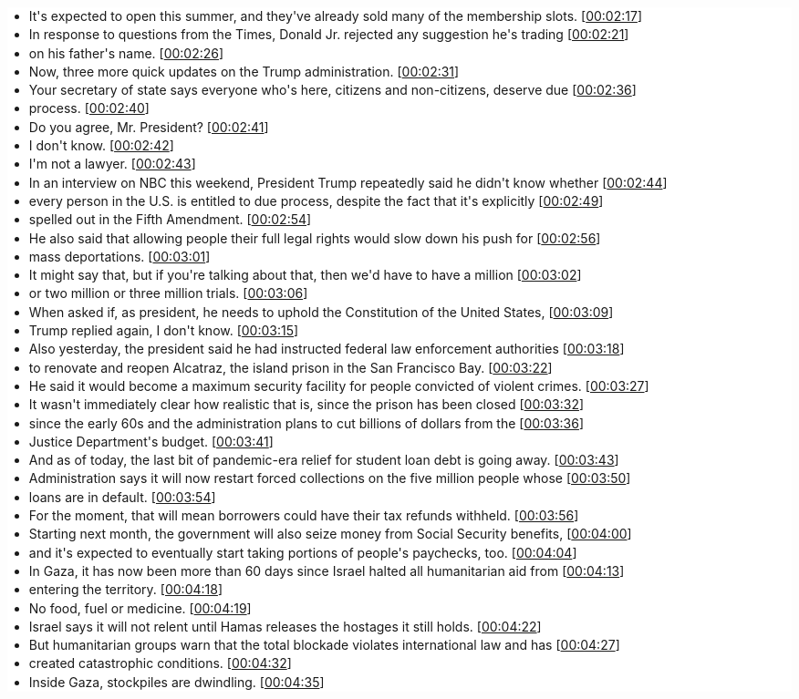 *  It's expected to open this summer, and they've already sold many of the membership slots. [[00:02:17](https://www.youtube.com/watch?v=zGWbZSavFus&t=137.5s)]
*  In response to questions from the Times, Donald Jr. rejected any suggestion he's trading [[00:02:21](https://www.youtube.com/watch?v=zGWbZSavFus&t=141.26s)]
*  on his father's name. [[00:02:26](https://www.youtube.com/watch?v=zGWbZSavFus&t=146.14s)]
*  Now, three more quick updates on the Trump administration. [[00:02:31](https://www.youtube.com/watch?v=zGWbZSavFus&t=151.46s)]
*  Your secretary of state says everyone who's here, citizens and non-citizens, deserve due [[00:02:36](https://www.youtube.com/watch?v=zGWbZSavFus&t=156.38s)]
*  process. [[00:02:40](https://www.youtube.com/watch?v=zGWbZSavFus&t=160.34s)]
*  Do you agree, Mr. President? [[00:02:41](https://www.youtube.com/watch?v=zGWbZSavFus&t=161.34s)]
*  I don't know. [[00:02:42](https://www.youtube.com/watch?v=zGWbZSavFus&t=162.34s)]
*  I'm not a lawyer. [[00:02:43](https://www.youtube.com/watch?v=zGWbZSavFus&t=163.34s)]
*  In an interview on NBC this weekend, President Trump repeatedly said he didn't know whether [[00:02:44](https://www.youtube.com/watch?v=zGWbZSavFus&t=164.58s)]
*  every person in the U.S. is entitled to due process, despite the fact that it's explicitly [[00:02:49](https://www.youtube.com/watch?v=zGWbZSavFus&t=169.18s)]
*  spelled out in the Fifth Amendment. [[00:02:54](https://www.youtube.com/watch?v=zGWbZSavFus&t=174.18s)]
*  He also said that allowing people their full legal rights would slow down his push for [[00:02:56](https://www.youtube.com/watch?v=zGWbZSavFus&t=176.46s)]
*  mass deportations. [[00:03:01](https://www.youtube.com/watch?v=zGWbZSavFus&t=181.1s)]
*  It might say that, but if you're talking about that, then we'd have to have a million [[00:03:02](https://www.youtube.com/watch?v=zGWbZSavFus&t=182.98000000000002s)]
*  or two million or three million trials. [[00:03:06](https://www.youtube.com/watch?v=zGWbZSavFus&t=186.86s)]
*  When asked if, as president, he needs to uphold the Constitution of the United States, [[00:03:09](https://www.youtube.com/watch?v=zGWbZSavFus&t=189.7s)]
*  Trump replied again, I don't know. [[00:03:15](https://www.youtube.com/watch?v=zGWbZSavFus&t=195.01999999999998s)]
*  Also yesterday, the president said he had instructed federal law enforcement authorities [[00:03:18](https://www.youtube.com/watch?v=zGWbZSavFus&t=198.66s)]
*  to renovate and reopen Alcatraz, the island prison in the San Francisco Bay. [[00:03:22](https://www.youtube.com/watch?v=zGWbZSavFus&t=202.38s)]
*  He said it would become a maximum security facility for people convicted of violent crimes. [[00:03:27](https://www.youtube.com/watch?v=zGWbZSavFus&t=207.85999999999999s)]
*  It wasn't immediately clear how realistic that is, since the prison has been closed [[00:03:32](https://www.youtube.com/watch?v=zGWbZSavFus&t=212.73999999999998s)]
*  since the early 60s and the administration plans to cut billions of dollars from the [[00:03:36](https://www.youtube.com/watch?v=zGWbZSavFus&t=216.86s)]
*  Justice Department's budget. [[00:03:41](https://www.youtube.com/watch?v=zGWbZSavFus&t=221.3s)]
*  And as of today, the last bit of pandemic-era relief for student loan debt is going away. [[00:03:43](https://www.youtube.com/watch?v=zGWbZSavFus&t=223.82000000000002s)]
*  Administration says it will now restart forced collections on the five million people whose [[00:03:50](https://www.youtube.com/watch?v=zGWbZSavFus&t=230.02s)]
*  loans are in default. [[00:03:54](https://www.youtube.com/watch?v=zGWbZSavFus&t=234.58s)]
*  For the moment, that will mean borrowers could have their tax refunds withheld. [[00:03:56](https://www.youtube.com/watch?v=zGWbZSavFus&t=236.42000000000002s)]
*  Starting next month, the government will also seize money from Social Security benefits, [[00:04:00](https://www.youtube.com/watch?v=zGWbZSavFus&t=240.26000000000002s)]
*  and it's expected to eventually start taking portions of people's paychecks, too. [[00:04:04](https://www.youtube.com/watch?v=zGWbZSavFus&t=244.34s)]
*  In Gaza, it has now been more than 60 days since Israel halted all humanitarian aid from [[00:04:13](https://www.youtube.com/watch?v=zGWbZSavFus&t=253.26s)]
*  entering the territory. [[00:04:18](https://www.youtube.com/watch?v=zGWbZSavFus&t=258.36s)]
*  No food, fuel or medicine. [[00:04:19](https://www.youtube.com/watch?v=zGWbZSavFus&t=259.98s)]
*  Israel says it will not relent until Hamas releases the hostages it still holds. [[00:04:22](https://www.youtube.com/watch?v=zGWbZSavFus&t=262.62s)]
*  But humanitarian groups warn that the total blockade violates international law and has [[00:04:27](https://www.youtube.com/watch?v=zGWbZSavFus&t=267.74s)]
*  created catastrophic conditions. [[00:04:32](https://www.youtube.com/watch?v=zGWbZSavFus&t=272.86s)]
*  Inside Gaza, stockpiles are dwindling. [[00:04:35](https://www.youtube.com/watch?v=zGWbZSavFus&t=275.74s)]